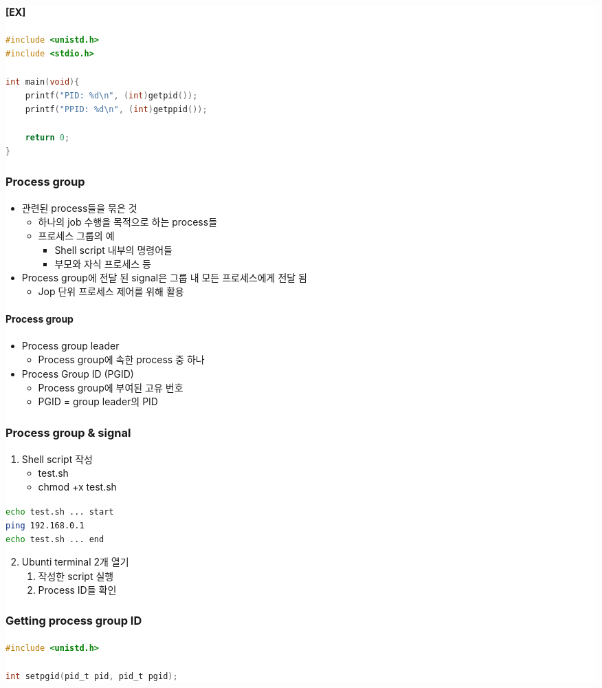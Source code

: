 #### [EX]

```c
#include <unistd.h>
#include <stdio.h>

int main(void){
    printf("PID: %d\n", (int)getpid());
    printf("PPID: %d\n", (int)getppid());

    return 0;
}
```

### Process group
- 관련된 process들을 묶은 것
  - 하나의 job 수행을 목적으로 하는 process들
  - 프로세스 그룹의 예
    - Shell script 내부의 명령어들
    - 부모와 자식 프로세스 등
- Process group에 전달 된 signal은 그룹 내 모든 프로세스에게 전달 됨
  - Jop 단위 프로세스 제어를 위해 활용

#### Process group
- Process group leader
  - Process group에 속한 process 중 하나
- Process Group ID (PGID)
  - Process group에 부여된 고유 번호
  - PGID = group leader의 PID

### Process group & signal
1. Shell script 작성
   - test.sh
   - chmod +x test.sh

```sh
echo test.sh ... start
ping 192.168.0.1
echo test.sh ... end
```

2. Ubunti terminal 2개 열기
   1. 작성한 script 실행
   2. Process ID들 확인

### Getting process group ID

```c
#include <unistd.h>

int setpgid(pid_t pid, pid_t pgid);
```

